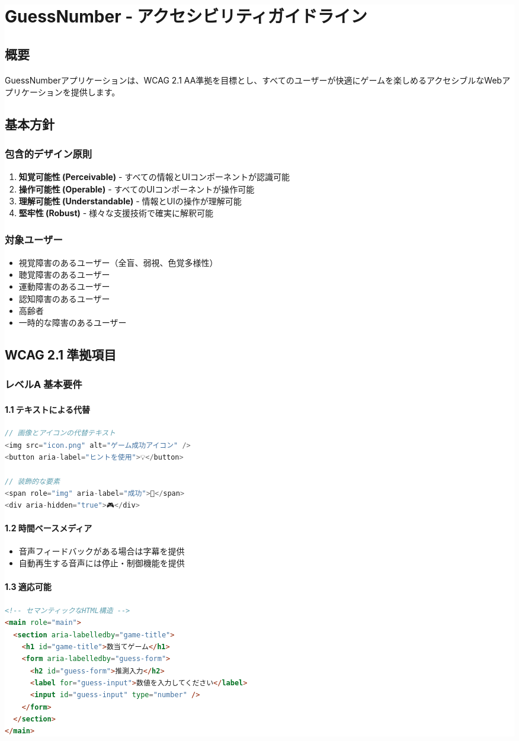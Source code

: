 # GuessNumber - アクセシビリティガイドライン

## 概要

GuessNumberアプリケーションは、WCAG 2.1 AA準拠を目標とし、すべてのユーザーが快適にゲームを楽しめるアクセシブルなWebアプリケーションを提供します。

## 基本方針

### 包含的デザイン原則
1. **知覚可能性 (Perceivable)** - すべての情報とUIコンポーネントが認識可能
2. **操作可能性 (Operable)** - すべてのUIコンポーネントが操作可能
3. **理解可能性 (Understandable)** - 情報とUIの操作が理解可能
4. **堅牢性 (Robust)** - 様々な支援技術で確実に解釈可能

### 対象ユーザー
- 視覚障害のあるユーザー（全盲、弱視、色覚多様性）
- 聴覚障害のあるユーザー
- 運動障害のあるユーザー
- 認知障害のあるユーザー
- 高齢者
- 一時的な障害のあるユーザー

## WCAG 2.1 準拠項目

### レベルA 基本要件

#### 1.1 テキストによる代替
```typescript
// 画像とアイコンの代替テキスト
<img src="icon.png" alt="ゲーム成功アイコン" />
<button aria-label="ヒントを使用">💡</button>

// 装飾的な要素
<span role="img" aria-label="成功">🎉</span>
<div aria-hidden="true">🎮</div>
```

#### 1.2 時間ベースメディア
- 音声フィードバックがある場合は字幕を提供
- 自動再生する音声には停止・制御機能を提供

#### 1.3 適応可能
```html
<!-- セマンティックなHTML構造 -->
<main role="main">
  <section aria-labelledby="game-title">
    <h1 id="game-title">数当てゲーム</h1>
    <form aria-labelledby="guess-form">
      <h2 id="guess-form">推測入力</h2>
      <label for="guess-input">数値を入力してください</label>
      <input id="guess-input" type="number" />
    </form>
  </section>
</main>
```
